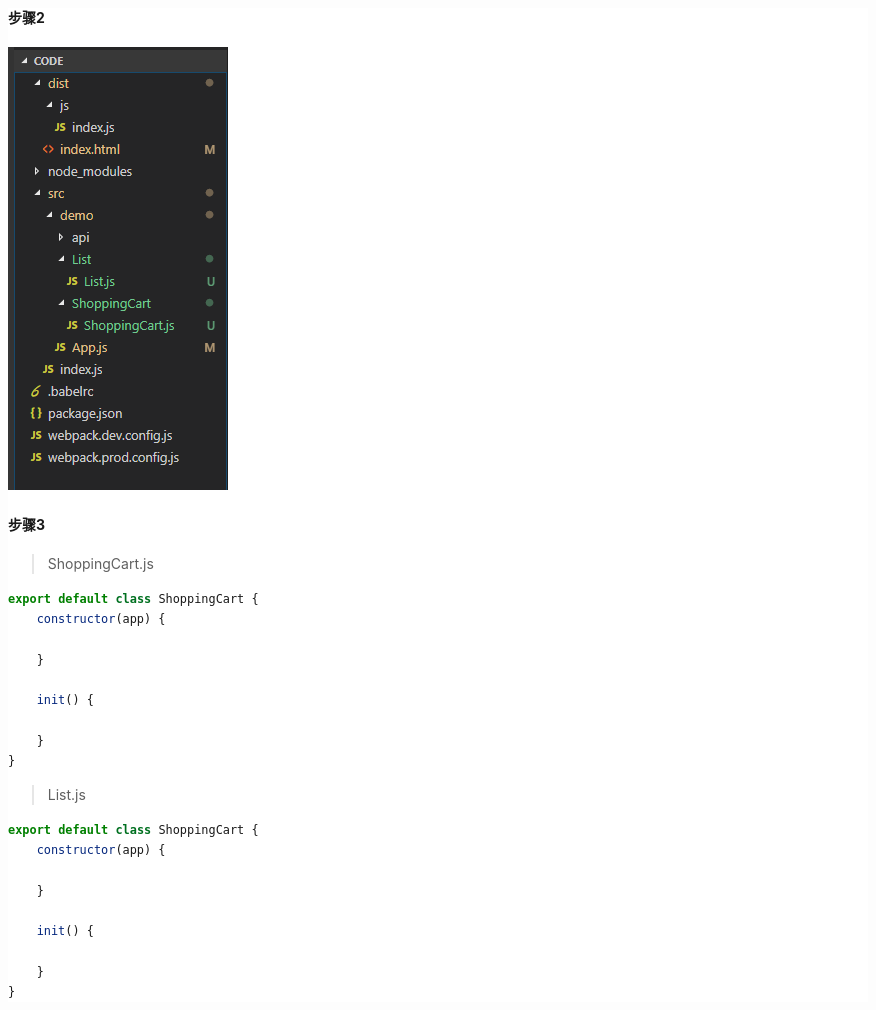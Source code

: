 #### 步骤2
![图](../../public-repertory/img/js-design-pattern-chapter13-6.png) 

#### 步骤3

> ShoppingCart.js

```js
export default class ShoppingCart {
    constructor(app) {

    }

    init() {
        
    }
}
```

> List.js

```js
export default class ShoppingCart {
    constructor(app) {

    }

    init() {
        
    }
}
```
